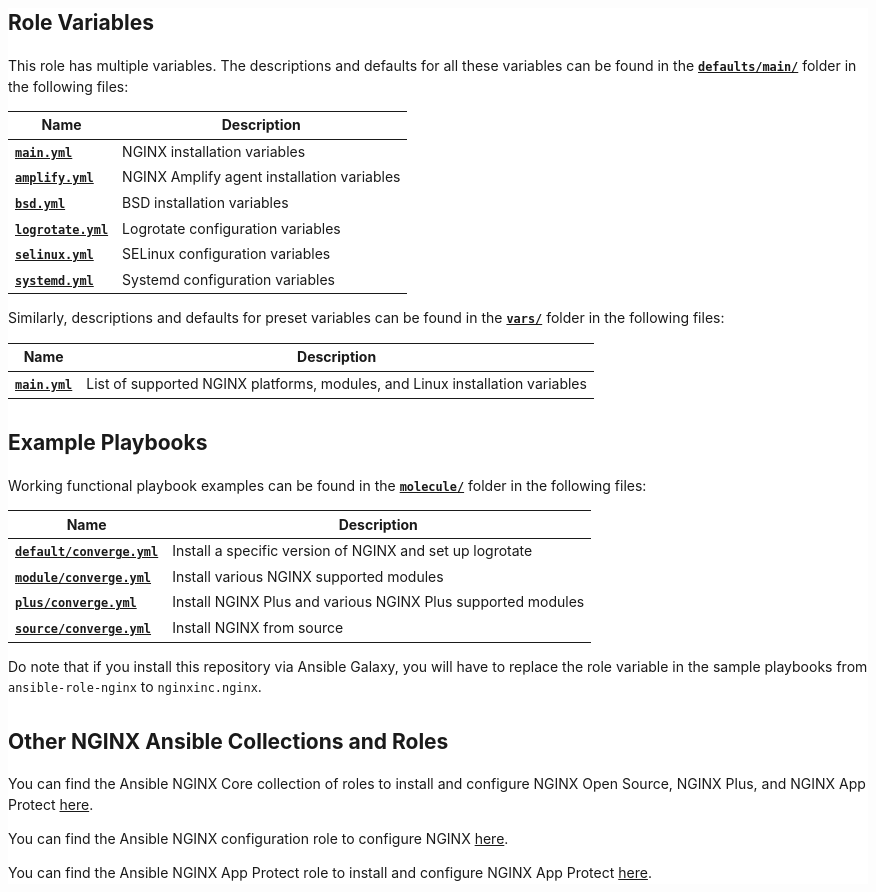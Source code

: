 ## Role Variables

This role has multiple variables. The descriptions and defaults for all these variables can be found in the **[`defaults/main/`](https://github.com/nginxinc/ansible-role-nginx/blob/main/defaults/main/)** folder in the following files:

|Name|Description|
|----|-----------|
|**[`main.yml`](https://github.com/nginxinc/ansible-role-nginx/blob/main/defaults/main/main.yml)**|NGINX installation variables|
|**[`amplify.yml`](https://github.com/nginxinc/ansible-role-nginx/blob/main/defaults/main/amplify.yml)**|NGINX Amplify agent installation variables|
|**[`bsd.yml`](https://github.com/nginxinc/ansible-role-nginx/blob/main/defaults/main/bsd.yml)**|BSD installation variables|
|**[`logrotate.yml`](https://github.com/nginxinc/ansible-role-nginx/blob/main/defaults/main/logrotate.yml)**|Logrotate configuration variables|
|**[`selinux.yml`](https://github.com/nginxinc/ansible-role-nginx/blob/main/defaults/main/selinux.yml)**|SELinux configuration variables|
|**[`systemd.yml`](https://github.com/nginxinc/ansible-role-nginx/blob/main/defaults/main/systemd.yml)**|Systemd configuration variables|

Similarly, descriptions and defaults for preset variables can be found in the **[`vars/`](https://github.com/nginxinc/ansible-role-nginx/blob/main/vars/)** folder in the following files:

|Name|Description|
|----|-----------|
|**[`main.yml`](https://github.com/nginxinc/ansible-role-nginx/blob/main/vars/main.yml)**|List of supported NGINX platforms, modules, and Linux installation variables|

## Example Playbooks

Working functional playbook examples can be found in the **[`molecule/`](https://github.com/nginxinc/ansible-role-nginx/blob/main/molecule/)** folder in the following files:

|Name|Description|
|----|-----------|
|**[`default/converge.yml`](https://github.com/nginxinc/ansible-role-nginx/blob/main/molecule/default/converge.yml)**|Install a specific version of NGINX and set up logrotate|
|**[`module/converge.yml`](https://github.com/nginxinc/ansible-role-nginx/blob/main/molecule/module/converge.yml)**|Install various NGINX supported modules|
|**[`plus/converge.yml`](https://github.com/nginxinc/ansible-role-nginx/blob/main/molecule/plus/converge.yml)**|Install NGINX Plus and various NGINX Plus supported modules|
|**[`source/converge.yml`](https://github.com/nginxinc/ansible-role-nginx/blob/main/molecule/source/converge.yml)**|Install NGINX from source|

Do note that if you install this repository via Ansible Galaxy, you will have to replace the role variable in the sample playbooks from `ansible-role-nginx` to `nginxinc.nginx`.

## Other NGINX Ansible Collections and Roles

You can find the Ansible NGINX Core collection of roles to install and configure NGINX Open Source, NGINX Plus, and NGINX App Protect [here](https://github.com/nginxinc/ansible-collection-nginx).

You can find the Ansible NGINX configuration role to configure NGINX [here](https://github.com/nginxinc/ansible-role-nginx-config).

You can find the Ansible NGINX App Protect role to install and configure NGINX App Protect [here](https://github.com/nginxinc/ansible-role-nginx-app-protect).
